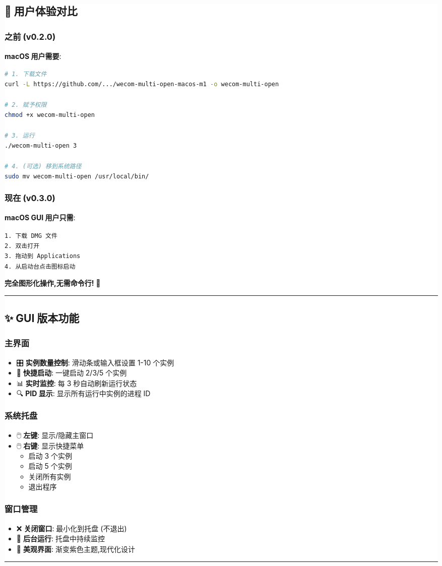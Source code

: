 
## 🎯 用户体验对比

### 之前 (v0.2.0)

**macOS 用户需要**:
```bash
# 1. 下载文件
curl -L https://github.com/.../wecom-multi-open-macos-m1 -o wecom-multi-open

# 2. 赋予权限
chmod +x wecom-multi-open

# 3. 运行
./wecom-multi-open 3

# 4. (可选) 移到系统路径
sudo mv wecom-multi-open /usr/local/bin/
```

### 现在 (v0.3.0)

**macOS GUI 用户只需**:
```
1. 下载 DMG 文件
2. 双击打开
3. 拖动到 Applications
4. 从启动台点击图标启动
```

**完全图形化操作,无需命令行!** 🎊

---

## ✨ GUI 版本功能

### 主界面
- 🎛️ **实例数量控制**: 滑动条或输入框设置 1-10 个实例
- 🚀 **快捷启动**: 一键启动 2/3/5 个实例
- 📊 **实时监控**: 每 3 秒自动刷新运行状态
- 🔍 **PID 显示**: 显示所有运行中实例的进程 ID

### 系统托盘
- 🖱️ **左键**: 显示/隐藏主窗口
- 🖱️ **右键**: 显示快捷菜单
  - 启动 3 个实例
  - 启动 5 个实例
  - 关闭所有实例
  - 退出程序

### 窗口管理
- ❌ **关闭窗口**: 最小化到托盘 (不退出)
- 🏃 **后台运行**: 托盘中持续监控
- 🎨 **美观界面**: 渐变紫色主题,现代化设计

---